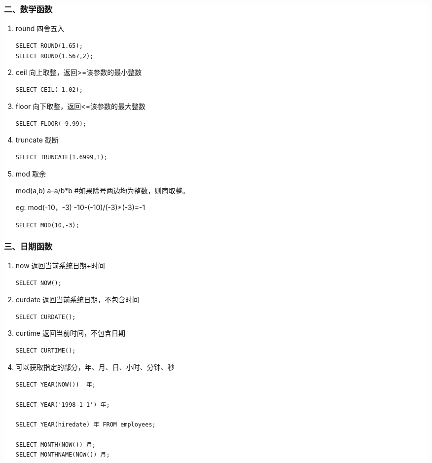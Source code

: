 ### 二、数学函数

1. round 四舍五入

   ```mysql
   SELECT ROUND(1.65);
   SELECT ROUND(1.567,2);
   ```

2. ceil 向上取整，返回>=该参数的最小整数

   ```mysql
   SELECT CEIL(-1.02);
   ```

3. floor 向下取整，返回<=该参数的最大整数

   ```mysql
   SELECT FLOOR(-9.99);
   ```

4. truncate 截断

   ```mysql
   SELECT TRUNCATE(1.6999,1);
   ```

5. mod 取余

   mod(a,b)   a-a/b*b     #如果除号两边均为整数，则商取整。

   eg: mod(-10，-3)   -10-(-10)/(-3)*(-3)=-1

   ```mysql
   SELECT MOD(10,-3);
   ```

### 三、日期函数

1. now 返回当前系统日期+时间

   ```mysql
   SELECT NOW();
   ```

2. curdate 返回当前系统日期，不包含时间

   ```mysql
   SELECT CURDATE();
   ```

3. curtime 返回当前时间，不包含日期

   ```mysql
   SELECT CURTIME();
   ```

4. 可以获取指定的部分，年、月、日、小时、分钟、秒

   ```mysql
   SELECT YEAR(NOW())  年;
   
   SELECT YEAR('1998-1-1') 年;
   
   SELECT YEAR(hiredate) 年 FROM employees;
   
   SELECT MONTH(NOW()) 月;
   SELECT MONTHNAME(NOW()) 月;
   ```
